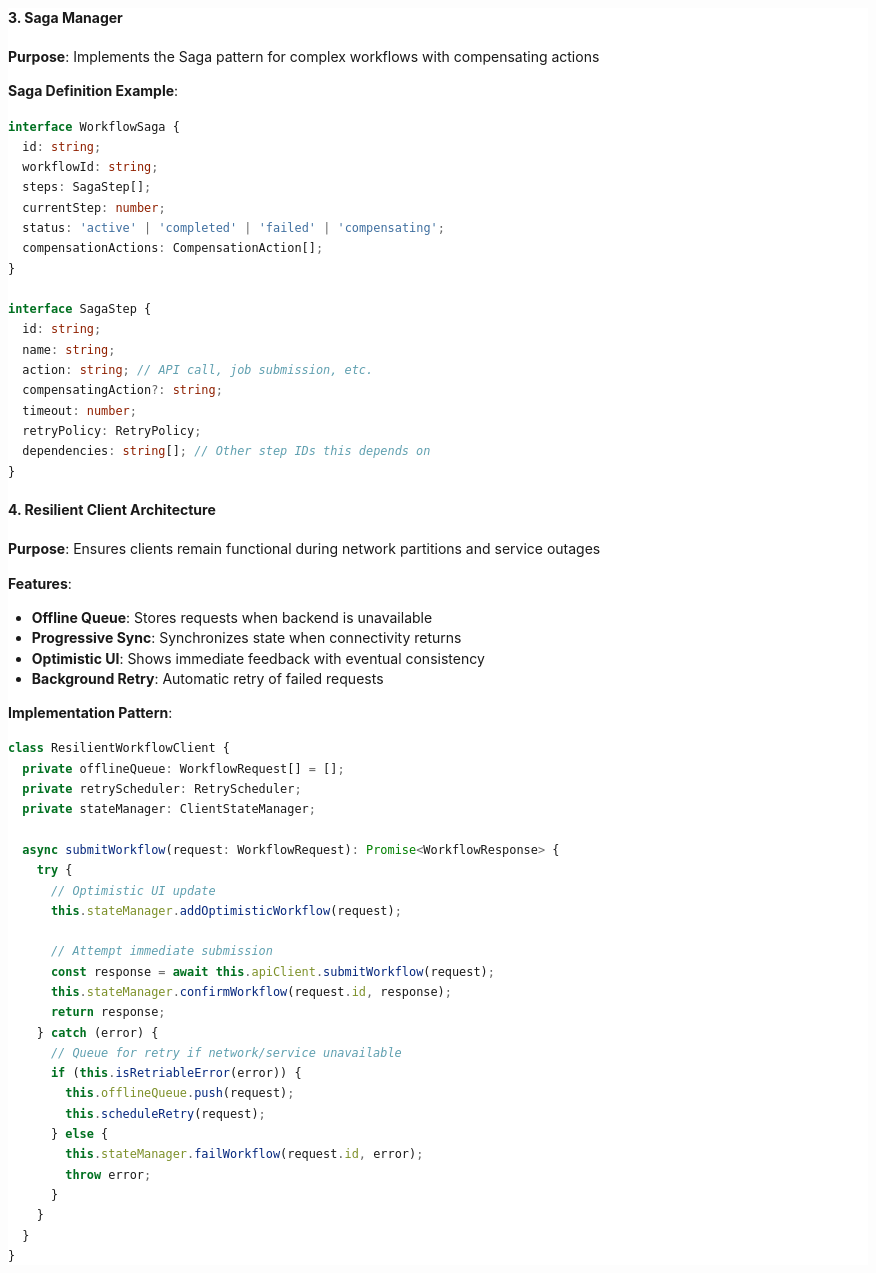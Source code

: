 #### 3. Saga Manager

**Purpose**: Implements the Saga pattern for complex workflows with compensating actions

**Saga Definition Example**:
```typescript
interface WorkflowSaga {
  id: string;
  workflowId: string;
  steps: SagaStep[];
  currentStep: number;
  status: 'active' | 'completed' | 'failed' | 'compensating';
  compensationActions: CompensationAction[];
}

interface SagaStep {
  id: string;
  name: string;
  action: string; // API call, job submission, etc.
  compensatingAction?: string;
  timeout: number;
  retryPolicy: RetryPolicy;
  dependencies: string[]; // Other step IDs this depends on
}
```

#### 4. Resilient Client Architecture

**Purpose**: Ensures clients remain functional during network partitions and service outages

**Features**:
- **Offline Queue**: Stores requests when backend is unavailable
- **Progressive Sync**: Synchronizes state when connectivity returns
- **Optimistic UI**: Shows immediate feedback with eventual consistency
- **Background Retry**: Automatic retry of failed requests

**Implementation Pattern**:
```typescript
class ResilientWorkflowClient {
  private offlineQueue: WorkflowRequest[] = [];
  private retryScheduler: RetryScheduler;
  private stateManager: ClientStateManager;

  async submitWorkflow(request: WorkflowRequest): Promise<WorkflowResponse> {
    try {
      // Optimistic UI update
      this.stateManager.addOptimisticWorkflow(request);

      // Attempt immediate submission
      const response = await this.apiClient.submitWorkflow(request);
      this.stateManager.confirmWorkflow(request.id, response);
      return response;
    } catch (error) {
      // Queue for retry if network/service unavailable
      if (this.isRetriableError(error)) {
        this.offlineQueue.push(request);
        this.scheduleRetry(request);
      } else {
        this.stateManager.failWorkflow(request.id, error);
        throw error;
      }
    }
  }
}
```
